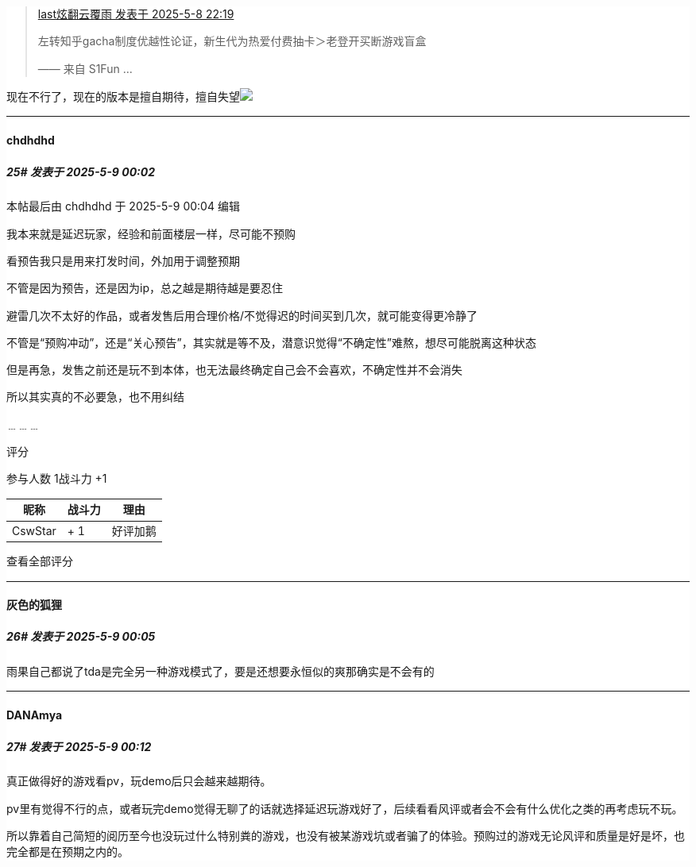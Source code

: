 <blockquote><a href="httphttps://stage1st.com/2b/forum.php?mod=redirect&amp;goto=findpost&amp;pid=67794875&amp;ptid=2251773" target="_blank">last炫翻云覆雨 发表于 2025-5-8 22:19</a>

左转知乎gacha制度优越性论证，新生代为热爱付费抽卡＞老登开买断游戏盲盒

—— 来自 S1Fun ...</blockquote>
现在不行了，现在的版本是擅自期待，擅自失望<img src="https://static.stage1st.com/image/smiley/face2017/067.png" referrerpolicy="no-referrer">

*****

####  chdhdhd  
##### 25#       发表于 2025-5-9 00:02

 本帖最后由 chdhdhd 于 2025-5-9 00:04 编辑 

我本来就是延迟玩家，经验和前面楼层一样，尽可能不预购

看预告我只是用来打发时间，外加用于调整预期

不管是因为预告，还是因为ip，总之越是期待越是要忍住

避雷几次不太好的作品，或者发售后用合理价格/不觉得迟的时间买到几次，就可能变得更冷静了

不管是“预购冲动”，还是“关心预告”，其实就是等不及，潜意识觉得“不确定性”难熬，想尽可能脱离这种状态

但是再急，发售之前还是玩不到本体，也无法最终确定自己会不会喜欢，不确定性并不会消失

所以其实真的不必要急，也不用纠结

﹍﹍﹍

评分

 参与人数 1战斗力 +1

|昵称|战斗力|理由|
|----|---|---|
| CswStar| + 1|好评加鹅|

查看全部评分

*****

####  灰色的狐狸  
##### 26#       发表于 2025-5-9 00:05

雨果自己都说了tda是完全另一种游戏模式了，要是还想要永恒似的爽那确实是不会有的

*****

####  DANAmya  
##### 27#       发表于 2025-5-9 00:12

真正做得好的游戏看pv，玩demo后只会越来越期待。

pv里有觉得不行的点，或者玩完demo觉得无聊了的话就选择延迟玩游戏好了，后续看看风评或者会不会有什么优化之类的再考虑玩不玩。

所以靠着自己简短的阅历至今也没玩过什么特别粪的游戏，也没有被某游戏坑或者骗了的体验。预购过的游戏无论风评和质量是好是坏，也完全都是在预期之内的。
